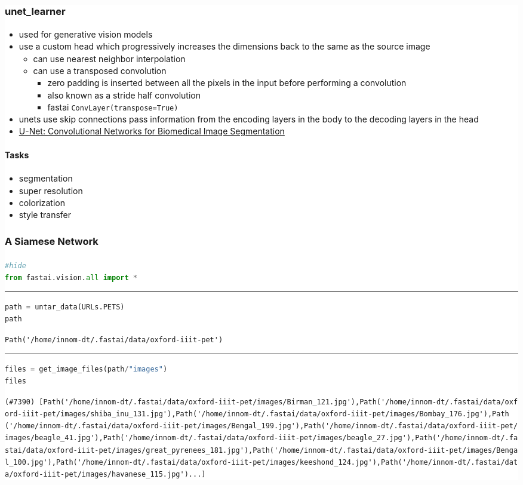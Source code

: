 

### unet_learner
* used for generative vision models
* use a custom head which progressively increases the dimensions back to the same as the source image
    * can use nearest neighbor interpolation
    * can use a transposed convolution
        * zero padding is inserted between all the pixels in the input before performing a convolution
        * also known as a stride half convolution
        * fastai `ConvLayer(transpose=True)`
* unets use skip connections pass information from the encoding layers in the body to the decoding layers in the head
* [U-Net: Convolutional Networks for Biomedical Image Segmentation](https://arxiv.org/abs/1505.04597)

#### Tasks
* segmentation
* super resolution
* colorization
* style transfer

### A Siamese Network


```python
#hide
from fastai.vision.all import *
```

-----


```python
path = untar_data(URLs.PETS)
path
```
```text
Path('/home/innom-dt/.fastai/data/oxford-iiit-pet')
```

-----


```python
files = get_image_files(path/"images")
files
```
```text
(#7390) [Path('/home/innom-dt/.fastai/data/oxford-iiit-pet/images/Birman_121.jpg'),Path('/home/innom-dt/.fastai/data/oxford-iiit-pet/images/shiba_inu_131.jpg'),Path('/home/innom-dt/.fastai/data/oxford-iiit-pet/images/Bombay_176.jpg'),Path('/home/innom-dt/.fastai/data/oxford-iiit-pet/images/Bengal_199.jpg'),Path('/home/innom-dt/.fastai/data/oxford-iiit-pet/images/beagle_41.jpg'),Path('/home/innom-dt/.fastai/data/oxford-iiit-pet/images/beagle_27.jpg'),Path('/home/innom-dt/.fastai/data/oxford-iiit-pet/images/great_pyrenees_181.jpg'),Path('/home/innom-dt/.fastai/data/oxford-iiit-pet/images/Bengal_100.jpg'),Path('/home/innom-dt/.fastai/data/oxford-iiit-pet/images/keeshond_124.jpg'),Path('/home/innom-dt/.fastai/data/oxford-iiit-pet/images/havanese_115.jpg')...]
```

